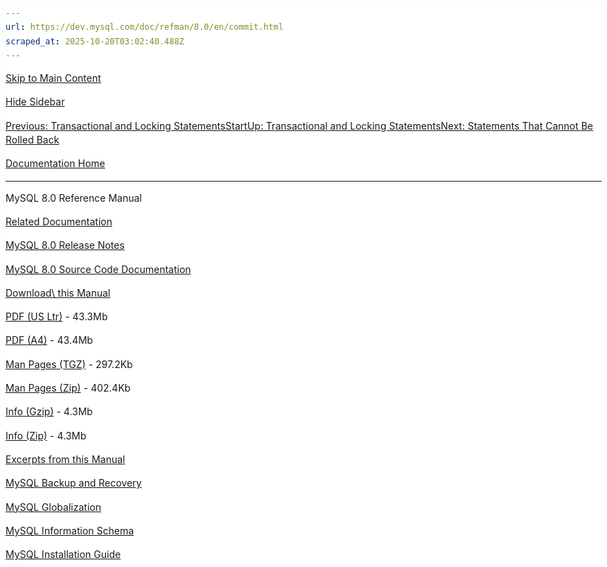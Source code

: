 ```yaml
---
url: https://dev.mysql.com/doc/refman/8.0/en/commit.html
scraped_at: 2025-10-20T03:02:40.488Z
---
```


[Skip to Main Content](https://dev.mysql.com/doc/refman/8.0/en/commit.html#main)

[Hide Sidebar](https://dev.mysql.com/doc/refman/8.0/en/commit.html "Hide Sidebar")

[Previous: Transactional and Locking Statements](https://dev.mysql.com/doc/refman/8.0/en/sql-transactional-statements.html "Previous: Transactional and Locking Statements")[Start](https://dev.mysql.com/doc/refman/8.0/en/index.html "Start")[Up: Transactional and Locking Statements](https://dev.mysql.com/doc/refman/8.0/en/sql-transactional-statements.html "Up: Transactional and Locking Statements")[Next: Statements That Cannot Be Rolled Back](https://dev.mysql.com/doc/refman/8.0/en/cannot-roll-back.html "Next: Statements That Cannot Be Rolled Back")

[Documentation Home](https://dev.mysql.com/doc/)

* * *

MySQL 8.0 Reference Manual

[Related Documentation](https://dev.mysql.com/doc/refman/8.0/en/commit.html)

[MySQL 8.0 Release Notes](https://dev.mysql.com/doc/relnotes/mysql/8.0/en/)

[MySQL 8.0 Source Code Documentation](https://dev.mysql.com/doc/dev/mysql-server/latest/)

[Download\\
this Manual](https://dev.mysql.com/doc/refman/8.0/en/commit.html)

[PDF (US Ltr)](https://downloads.mysql.com/docs/refman-8.0-en.pdf)
\- 43.3Mb

[PDF (A4)](https://downloads.mysql.com/docs/refman-8.0-en.a4.pdf)
\- 43.4Mb

[Man Pages (TGZ)](https://downloads.mysql.com/docs/refman-8.0-en.man-gpl.tar.gz)
\- 297.2Kb

[Man Pages (Zip)](https://downloads.mysql.com/docs/refman-8.0-en.man-gpl.zip)
\- 402.4Kb

[Info (Gzip)](https://downloads.mysql.com/docs/mysql-8.0.info.gz)
\- 4.3Mb

[Info (Zip)](https://downloads.mysql.com/docs/mysql-8.0.info.zip)
\- 4.3Mb

[Excerpts from this Manual](https://dev.mysql.com/doc/refman/8.0/en/commit.html)

[MySQL Backup and Recovery](https://dev.mysql.com/doc/mysql-backup-excerpt/8.0/en/)

[MySQL Globalization](https://dev.mysql.com/doc/mysql-g11n-excerpt/8.0/en/)

[MySQL Information Schema](https://dev.mysql.com/doc/mysql-infoschema-excerpt/8.0/en/)

[MySQL Installation Guide](https://dev.mysql.com/doc/mysql-installation-excerpt/8.0/en/)
